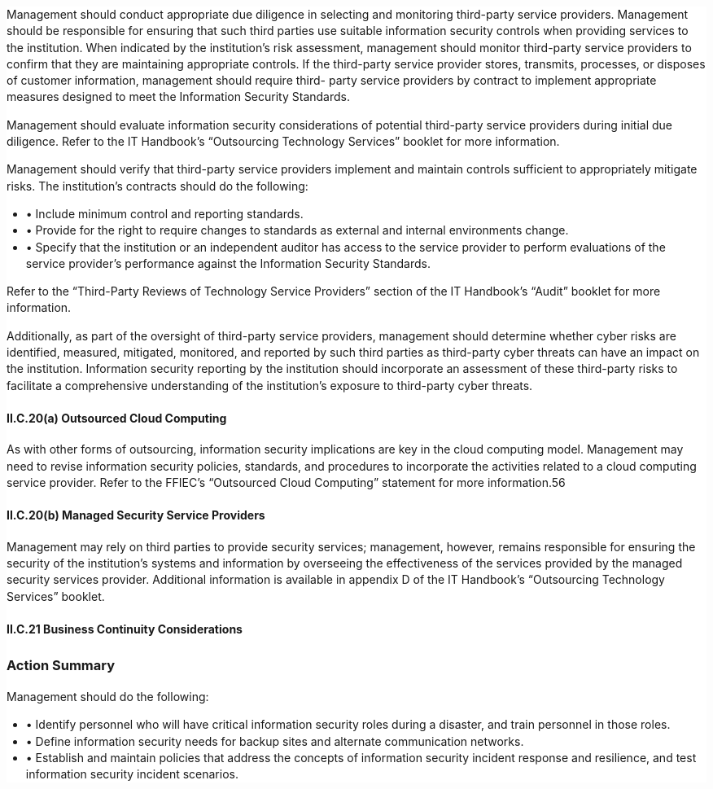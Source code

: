 Management should conduct appropriate due diligence in selecting and monitoring third-party service providers. Management should be responsible for ensuring that such third parties use suitable information security controls when providing services to the institution. When indicated by the institution’s risk assessment, management should monitor third-party service providers to confirm that they are maintaining appropriate controls. If the third-party service provider stores, transmits, processes, or disposes of customer information, management should require third- party service providers by contract to implement appropriate measures designed to meet the Information Security Standards. 

Management should evaluate information security considerations of potential third-party service providers during initial due diligence. Refer to the IT Handbook’s “Outsourcing Technology Services” booklet for more information. 

Management should verify that third-party service providers implement and maintain controls sufficient to appropriately mitigate risks. The institution’s contracts should do the following: 

* • Include minimum control and reporting standards.
* • Provide for the right to require changes to standards as external and internal environments change.
* • Specify that the institution or an independent auditor has access to the service provider to perform evaluations of the service provider’s performance against the Information Security Standards.

Refer to the “Third-Party Reviews of Technology Service Providers” section of the IT Handbook’s “Audit” booklet for more information. 

Additionally, as part of the oversight of third-party service providers, management should determine whether cyber risks are identified, measured, mitigated, monitored, and reported by such third parties as third-party cyber threats can have an impact on the institution. Information security reporting by the institution should incorporate an assessment of these third-party risks to facilitate a comprehensive understanding of the institution’s exposure to third-party cyber threats. 

#### II.C.20(a) Outsourced Cloud Computing 

As with other forms of outsourcing, information security implications are key in the cloud computing model. Management may need to revise information security policies, standards, and procedures to incorporate the activities related to a cloud computing service provider. Refer to the FFIEC’s “Outsourced Cloud Computing” statement for more information.56 

#### II.C.20(b) Managed Security Service Providers 

Management may rely on third parties to provide security services; management, however, remains responsible for ensuring the security of the institution’s systems and information by overseeing the effectiveness of the services provided by the managed security services provider. Additional information is available in appendix D of the IT Handbook’s “Outsourcing Technology Services” booklet. 

#### II.C.21 Business Continuity Considerations 

### Action Summary 

Management should do the following: 

* • Identify personnel who will have critical information security roles during a disaster, and train personnel in those roles.
* • Define information security needs for backup sites and alternate communication networks.
* • Establish and maintain policies that address the concepts of information security incident response and resilience, and test information security incident scenarios.
